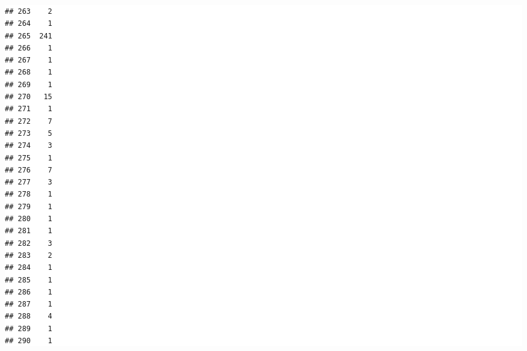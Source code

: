     ## 263    2
    ## 264    1
    ## 265  241
    ## 266    1
    ## 267    1
    ## 268    1
    ## 269    1
    ## 270   15
    ## 271    1
    ## 272    7
    ## 273    5
    ## 274    3
    ## 275    1
    ## 276    7
    ## 277    3
    ## 278    1
    ## 279    1
    ## 280    1
    ## 281    1
    ## 282    3
    ## 283    2
    ## 284    1
    ## 285    1
    ## 286    1
    ## 287    1
    ## 288    4
    ## 289    1
    ## 290    1
